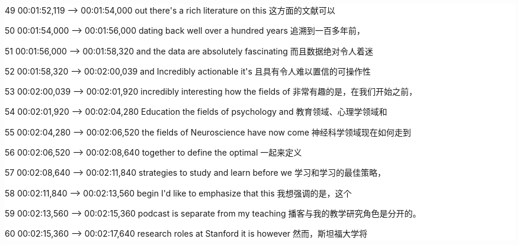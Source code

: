 49
00:01:52,119 --> 00:01:54,000
out there's a rich literature on this
这方面的文献可以

50
00:01:54,000 --> 00:01:56,000
dating back well over a hundred years
追溯到一百多年前，

51
00:01:56,000 --> 00:01:58,320
and the data are absolutely fascinating
而且数据绝对令人着迷

52
00:01:58,320 --> 00:02:00,039
and Incredibly actionable it's
且具有令人难以置信的可操作性

53
00:02:00,039 --> 00:02:01,920
incredibly interesting how the fields of
非常有趣的是，在我们开始之前，

54
00:02:01,920 --> 00:02:04,280
Education the fields of psychology and
教育领域、心理学领域和

55
00:02:04,280 --> 00:02:06,520
the fields of Neuroscience have now come
神经科学领域现在如何走到

56
00:02:06,520 --> 00:02:08,640
together to define the optimal
一起来定义

57
00:02:08,640 --> 00:02:11,840
strategies to study and learn before we
学习和学习的最佳策略，

58
00:02:11,840 --> 00:02:13,560
begin I'd like to emphasize that this
我想强调的是，这个

59
00:02:13,560 --> 00:02:15,360
podcast is separate from my teaching
播客与我的教学研究角色是分开的。

60
00:02:15,360 --> 00:02:17,640
research roles at Stanford it is however
然而，斯坦福大学将
